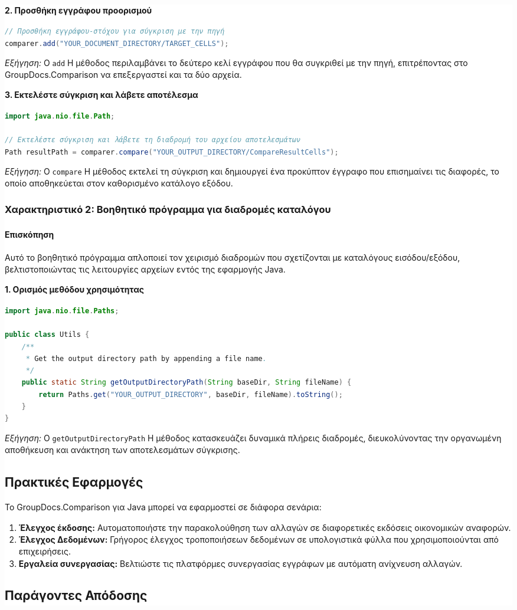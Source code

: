 **2. Προσθήκη εγγράφου προορισμού**
```java
// Προσθήκη εγγράφου-στόχου για σύγκριση με την πηγή
comparer.add("YOUR_DOCUMENT_DIRECTORY/TARGET_CELLS");
```
*Εξήγηση:* Ο `add` Η μέθοδος περιλαμβάνει το δεύτερο κελί εγγράφου που θα συγκριθεί με την πηγή, επιτρέποντας στο GroupDocs.Comparison να επεξεργαστεί και τα δύο αρχεία.

**3. Εκτελέστε σύγκριση και λάβετε αποτέλεσμα**
```java
import java.nio.file.Path;

// Εκτελέστε σύγκριση και λάβετε τη διαδρομή του αρχείου αποτελεσμάτων
Path resultPath = comparer.compare("YOUR_OUTPUT_DIRECTORY/CompareResultCells");
```
*Εξήγηση:* Ο `compare` Η μέθοδος εκτελεί τη σύγκριση και δημιουργεί ένα προκύπτον έγγραφο που επισημαίνει τις διαφορές, το οποίο αποθηκεύεται στον καθορισμένο κατάλογο εξόδου.

### Χαρακτηριστικό 2: Βοηθητικό πρόγραμμα για διαδρομές καταλόγου
#### Επισκόπηση
Αυτό το βοηθητικό πρόγραμμα απλοποιεί τον χειρισμό διαδρομών που σχετίζονται με καταλόγους εισόδου/εξόδου, βελτιστοποιώντας τις λειτουργίες αρχείων εντός της εφαρμογής Java.

**1. Ορισμός μεθόδου χρησιμότητας**
```java
import java.nio.file.Paths;

public class Utils {
    /**
     * Get the output directory path by appending a file name.
     */
    public static String getOutputDirectoryPath(String baseDir, String fileName) {
        return Paths.get("YOUR_OUTPUT_DIRECTORY", baseDir, fileName).toString();
    }
}
```
*Εξήγηση:* Ο `getOutputDirectoryPath` Η μέθοδος κατασκευάζει δυναμικά πλήρεις διαδρομές, διευκολύνοντας την οργανωμένη αποθήκευση και ανάκτηση των αποτελεσμάτων σύγκρισης.

## Πρακτικές Εφαρμογές

Το GroupDocs.Comparison για Java μπορεί να εφαρμοστεί σε διάφορα σενάρια:
1. **Έλεγχος έκδοσης:** Αυτοματοποιήστε την παρακολούθηση των αλλαγών σε διαφορετικές εκδόσεις οικονομικών αναφορών.
2. **Έλεγχος Δεδομένων:** Γρήγορος έλεγχος τροποποιήσεων δεδομένων σε υπολογιστικά φύλλα που χρησιμοποιούνται από επιχειρήσεις.
3. **Εργαλεία συνεργασίας:** Βελτιώστε τις πλατφόρμες συνεργασίας εγγράφων με αυτόματη ανίχνευση αλλαγών.

## Παράγοντες Απόδοσης
